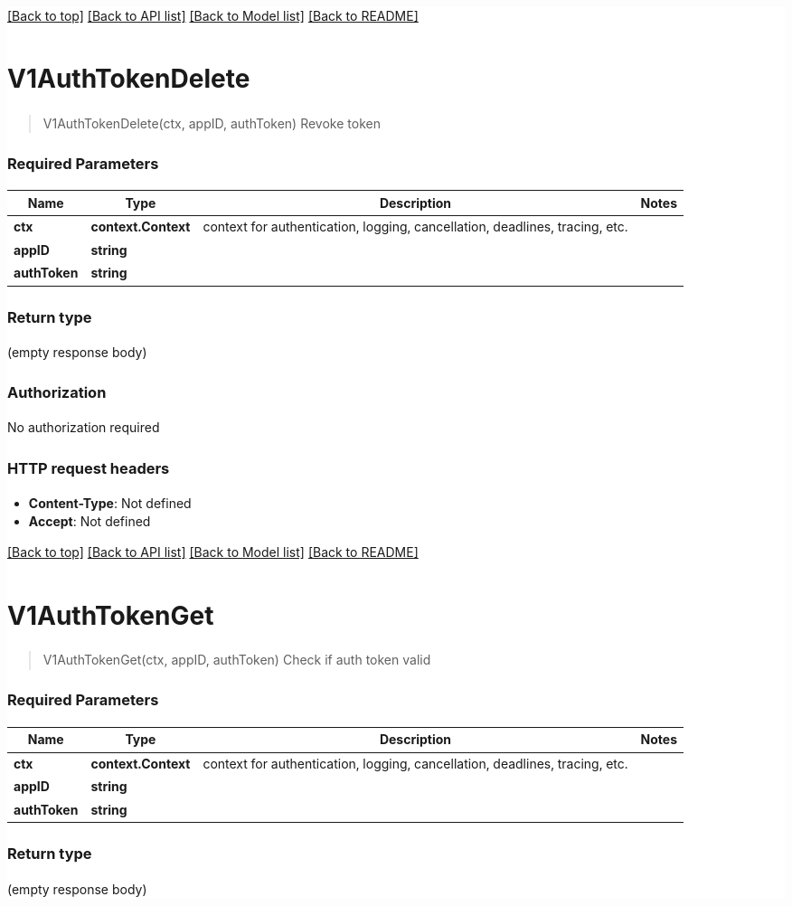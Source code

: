 [[Back to top]](#) [[Back to API list]](../README.md#documentation-for-api-endpoints) [[Back to Model list]](../README.md#documentation-for-models) [[Back to README]](../README.md)

# **V1AuthTokenDelete**
> V1AuthTokenDelete(ctx, appID, authToken)
Revoke token



### Required Parameters

Name | Type | Description  | Notes
------------- | ------------- | ------------- | -------------
 **ctx** | **context.Context** | context for authentication, logging, cancellation, deadlines, tracing, etc.
  **appID** | **string**|  | 
  **authToken** | **string**|  | 

### Return type

 (empty response body)

### Authorization

No authorization required

### HTTP request headers

 - **Content-Type**: Not defined
 - **Accept**: Not defined

[[Back to top]](#) [[Back to API list]](../README.md#documentation-for-api-endpoints) [[Back to Model list]](../README.md#documentation-for-models) [[Back to README]](../README.md)

# **V1AuthTokenGet**
> V1AuthTokenGet(ctx, appID, authToken)
Check if auth token valid



### Required Parameters

Name | Type | Description  | Notes
------------- | ------------- | ------------- | -------------
 **ctx** | **context.Context** | context for authentication, logging, cancellation, deadlines, tracing, etc.
  **appID** | **string**|  | 
  **authToken** | **string**|  | 

### Return type

 (empty response body)
